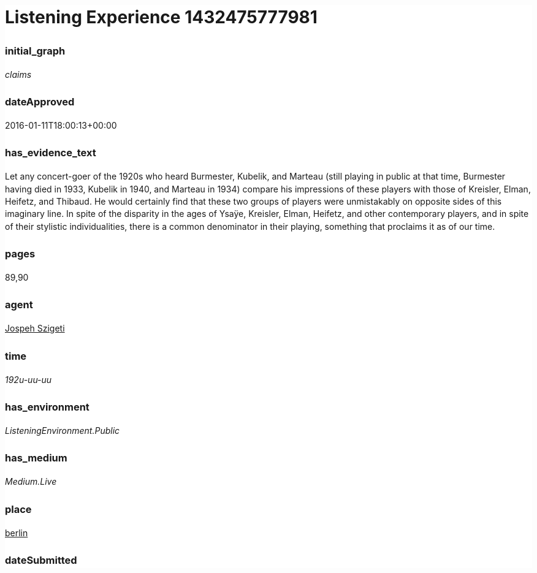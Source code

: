 # Listening Experience 1432475777981

### initial_graph


*claims*

### dateApproved


2016-01-11T18:00:13+00:00

### has_evidence_text


Let any concert-goer of the 1920s who heard Burmester, Kubelik, and Marteau (still playing in public at that time, Burmester having died in 1933, Kubelik in 1940, and Marteau in 1934) compare his impressions of these players with those of Kreisler, Elman, Heifetz, and Thibaud. He would certainly find that these two groups of players were unmistakably on opposite sides of this imaginary line. In spite of the disparity in the ages of Ysaÿe, Kreisler, Elman, Heifetz, and other contemporary players, and in spite of their stylistic individualities, there is a common denominator in their playing, something that proclaims it as of our time. 

### pages


89,90

### agent


[Jospeh Szigeti](#Jospeh-Szigeti)

### time


*192u-uu-uu*

### has_environment


*ListeningEnvironment.Public*

### has_medium


*Medium.Live*

### place


[berlin](#berlin)

### dateSubmitted

